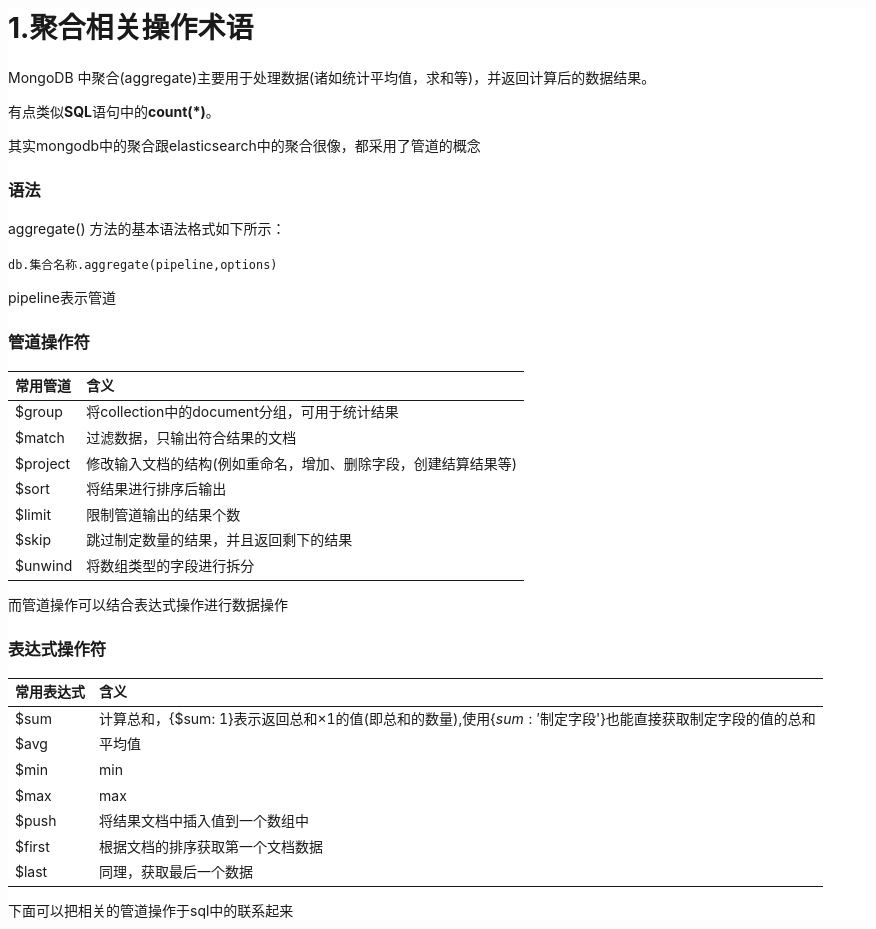 # 1.聚合相关操作术语

MongoDB 中聚合(aggregate)主要用于处理数据(诸如统计平均值，求和等)，并返回计算后的数据结果。

有点类似**SQL**语句中的**count(*)**。

其实mongodb中的聚合跟elasticsearch中的聚合很像，都采用了管道的概念

### 语法

aggregate() 方法的基本语法格式如下所示：

```plain
db.集合名称.aggregate(pipeline,options)
```
pipeline表示管道
### 管道操作符

|常用管道|含义|
|:----|:----|
|$group|将collection中的document分组，可用于统计结果|
|$match|过滤数据，只输出符合结果的文档|
|$project|修改输入文档的结构(例如重命名，增加、删除字段，创建结算结果等)|
|$sort|将结果进行排序后输出|
|$limit|限制管道输出的结果个数|
|$skip|跳过制定数量的结果，并且返回剩下的结果|
|$unwind|将数组类型的字段进行拆分|

而管道操作可以结合表达式操作进行数据操作

### 表达式操作符

|常用表达式|含义|
|:----|:----|
|$sum|计算总和，{$sum: 1}表示返回总和×1的值(即总和的数量),使用{$sum: '$制定字段'}也能直接获取制定字段的值的总和|
|$avg|平均值|
|$min|min|
|$max|max|
|$push|将结果文档中插入值到一个数组中|
|$first|根据文档的排序获取第一个文档数据|
|$last|同理，获取最后一个数据|

下面可以把相关的管道操作于sql中的联系起来
